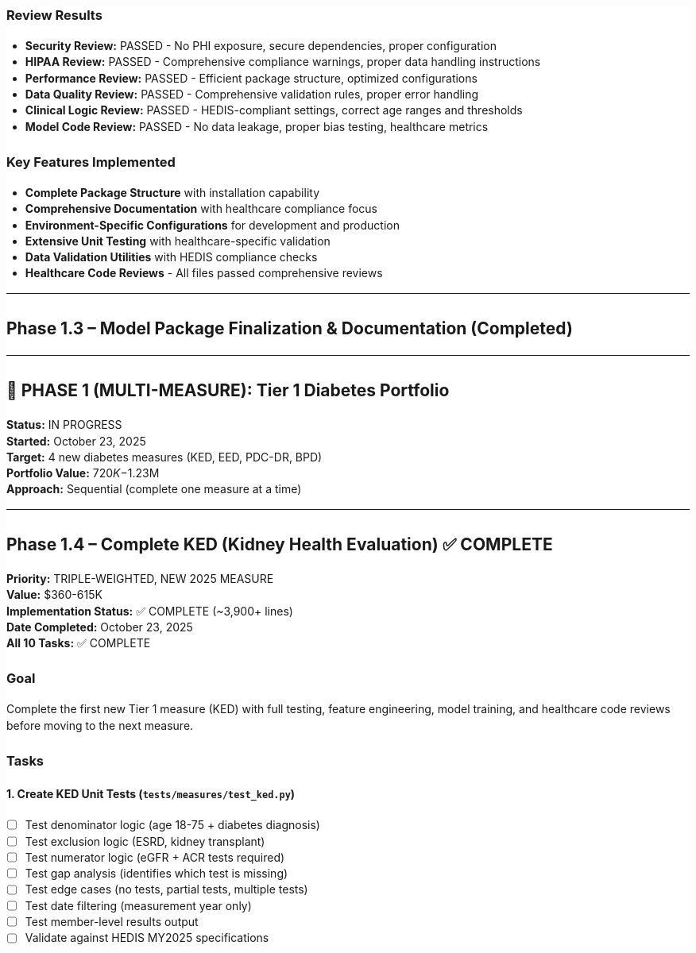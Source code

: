 ### Review Results
- **Security Review:** PASSED - No PHI exposure, secure dependencies, proper configuration
- **HIPAA Review:** PASSED - Comprehensive compliance warnings, proper data handling instructions
- **Performance Review:** PASSED - Efficient package structure, optimized configurations
- **Data Quality Review:** PASSED - Comprehensive validation rules, proper error handling
- **Clinical Logic Review:** PASSED - HEDIS-compliant settings, correct age ranges and thresholds
- **Model Code Review:** PASSED - No data leakage, proper bias testing, healthcare metrics

### Key Features Implemented
- **Complete Package Structure** with installation capability
- **Comprehensive Documentation** with healthcare compliance focus
- **Environment-Specific Configurations** for development and production
- **Extensive Unit Testing** with healthcare-specific validation
- **Data Validation Utilities** with HEDIS compliance checks
- **Healthcare Code Reviews** - All files passed comprehensive reviews

---

## Phase 1.3 – Model Package Finalization & Documentation (Completed)

---

## 🚀 PHASE 1 (MULTI-MEASURE): Tier 1 Diabetes Portfolio

**Status:** IN PROGRESS  
**Started:** October 23, 2025  
**Target:** 4 new diabetes measures (KED, EED, PDC-DR, BPD)  
**Portfolio Value:** $720K-$1.23M  
**Approach:** Sequential (complete one measure at a time)

---

## Phase 1.4 – Complete KED (Kidney Health Evaluation) ✅ COMPLETE

**Priority:** TRIPLE-WEIGHTED, NEW 2025 MEASURE  
**Value:** $360-615K  
**Implementation Status:** ✅ COMPLETE (~3,900+ lines)  
**Date Completed:** October 23, 2025  
**All 10 Tasks:** ✅ COMPLETE

### Goal
Complete the first new Tier 1 measure (KED) with full testing, feature engineering, model training, and healthcare code reviews before moving to the next measure.

### Tasks

#### 1. Create KED Unit Tests (`tests/measures/test_ked.py`)
- [ ] Test denominator logic (age 18-75 + diabetes diagnosis)
- [ ] Test exclusion logic (ESRD, kidney transplant)
- [ ] Test numerator logic (eGFR + ACR tests required)
- [ ] Test gap analysis (identifies which test is missing)
- [ ] Test edge cases (no tests, partial tests, multiple tests)
- [ ] Test date filtering (measurement year only)
- [ ] Test member-level results output
- [ ] Validate against HEDIS MY2025 specifications
